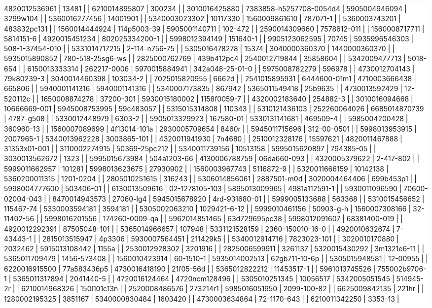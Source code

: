 4820012536961 | 13481 |  | 6210014895807 | 300234 |  | 3010016425880 | 7383858-h5257708-0054d4 | 
5905004946094 | 3299w104 |  | 5360016277456 | 14001901 |  | 5340003023302 | 10117330 | 
1560009861610 | 787071-1 |  | 5360003743201 | 483832pc131 |  | 1560014444924 | 114p5003-39 | 
5905001140711 | 102-472 |  | 2590014309660 | 7578612-011 |  | 1560008717711 | 5814151-6 | 
4920015451234 | 802025334200-1 |  | 5998012394149 | 151640-1 |  | 9905123062595 | 70745 | 
5935996546303 | 508-1-37454-010 |  | 5331014717215 | 2-114-n756-75 |  | 5305016478278 | 15374 | 
3040000360370 | 1440000360370 |  | 5935015890852 | 780-518-25sg6-ws |  | 2825000762769 | 439b412pc4 | 
2540012719844 | 35858604 |  | 5342009477713 | 5018-654 |  | 6150013333314 | 262217-0006 | 
5970015884941 | 342a048-25-01-0 |  | 5975008782279 | 596978 |  | 4730012704143 | 79k80239-3 | 
3040014460398 | 103034-2 |  | 7025015820955 | 6662d |  | 2541015895931 | 6444600-01m1 | 
4710003666438 | 665806 |  | 5940001141316 | 5940001141316 |  | 5340007173835 | 867942 | 
5365011549418 | 25b9635 |  | 4730013592429 | 12-520112c |  | 1650008874278 | 37200-301 | 
5930015180002 | 1158f0059-7 |  | 4320002183640 | 254882-3 |  | 3010016094668 | 10666669-001 | 
5945008753995 | 59c483057 |  | 5315015314808 | 110343 |  | 5310121436103 | 252260064026 | 
6685014870739 | 4787-g508 |  | 5330012448979 | 6303-2 |  | 5905013329923 | 167580-01 | 
5330131141681 | 469509-4 |  | 5985004200428 | 360960-13 |  | 1560007089699 | 4f13014-101a | 
2930005709654 | 8460r |  | 5945011715696 | 312-00-0501 |  | 5998013953915 | 2007965-1 | 
5340013962228 | 3003865-101 |  | 4320011941930 | 7n4680 |  | 2510012328176 | 15597621 | 
4820011467888 | 31353x01-001 |  | 3110002274915 | 50369-25pc212 |  | 5340011739156 | 10513158 | 
5995015620897 | 794385-05 |  | 3030013562672 | 1323 |  | 5995015673984 | 504a1203-66 | 
4130006788759 | 06da660-093 |  | 4320005379622 | 2-417-802 |  | 5999011662957 | 101281 | 
5998013623675 | 27930902 |  | 1560003967743 | 5116872-9 |  | 5320011666159 | 10142138 | 
5360200011315 | 1201-0204 |  | 2805010251615 | 316243 |  | 5306014856061 | 2887501-m0d | 
3020004464406 | 699b453p1 |  | 5998004777600 | 503406-01 |  | 6130013509616 | 02-1278105-103 | 
5895013009965 | 4981a112591-1 |  | 5930011096590 | 70600-02004-043 |  | 8470014943573 | 27060-lg4 | 
5945015678920 | 4rd-931680-01 |  | 5999005133688 | 563368 |  | 5310015456652 | 115467-74 | 
5330003594181 | 3594181 |  | 5305002063210 | 1029421-6-12 |  | 5999010461156 | 50903-g-h | 
1560007308166 | 32-11402-56 |  | 5998016201556 | 174260-0009-qa |  | 5962014851465 | 63d729695pc38 | 
5998012091607 | 68381400-019 |  | 4920012292391 | 87505048-101 |  | 5365014966657 | 107948 | 
5331121528159 | 2360-150010-16-0 |  | 4920010632674 | 7-43443-1 |  | 2815013515947 | 4p3306 | 
5930007564451 | 211429k5 |  | 5340012914716 | 7823023-101 |  | 3020010170880 | 2032462 | 
5915013108442 | 1155a |  | 2530012928302 | 3201916 |  | 2825006599911 | 3261137 | 
5320015430292 | 3m1321e6-11 |  | 5365011709479 | 1456-573408 |  | 1560010423914 | 60-1510-1 | 
5935014002513 | 62gb711-10-6p |  | 5305015948581 | 12-00955 |  | 6220016915500 | 77a583436p5 | 
4730016418190 | 21f05-56d |  | 5365012822212 | 11453517-1 |  | 5961013745526 | 755002b9706-1 | 
5365011317894 | 2041440-5 |  | 4720016124464 | 4720ncm128496 |  | 5305010251345 | 10056517 | 
5342005051545 | 514945-2r |  | 6210014968326 | 150l101c13n |  | 2520008486576 | 273214r1 | 
5985016051950 | 2099-100-82 |  | 6625009842135 | 221hr |  | 1280002195325 | 3851167 | 
5340000830484 | 1603420 |  | 4730003634864 | 72-1170-643 |  | 6210011342250 | 3353-13 | 
